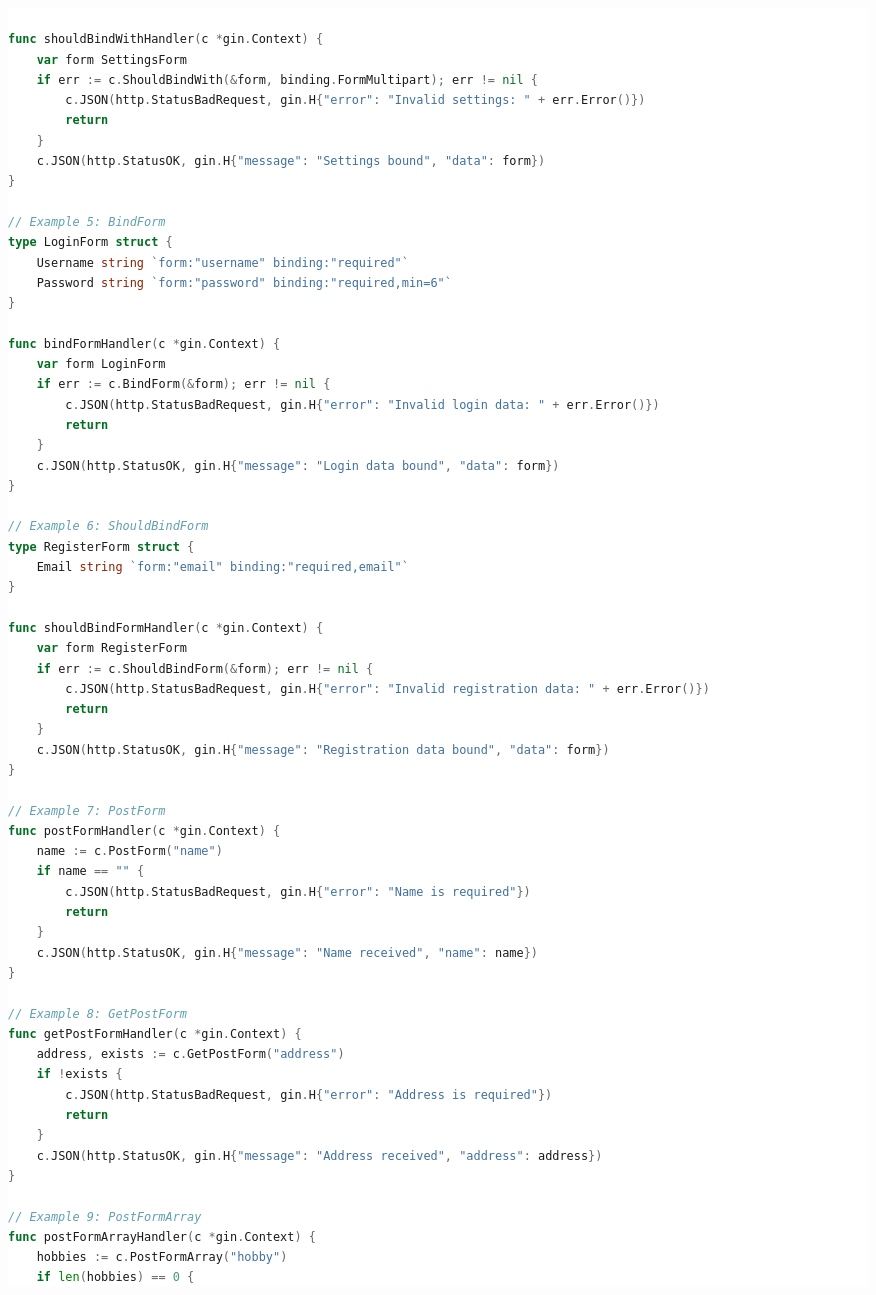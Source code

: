 ```go

func shouldBindWithHandler(c *gin.Context) {
	var form SettingsForm
	if err := c.ShouldBindWith(&form, binding.FormMultipart); err != nil {
		c.JSON(http.StatusBadRequest, gin.H{"error": "Invalid settings: " + err.Error()})
		return
	}
	c.JSON(http.StatusOK, gin.H{"message": "Settings bound", "data": form})
}

// Example 5: BindForm
type LoginForm struct {
	Username string `form:"username" binding:"required"`
	Password string `form:"password" binding:"required,min=6"`
}

func bindFormHandler(c *gin.Context) {
	var form LoginForm
	if err := c.BindForm(&form); err != nil {
		c.JSON(http.StatusBadRequest, gin.H{"error": "Invalid login data: " + err.Error()})
		return
	}
	c.JSON(http.StatusOK, gin.H{"message": "Login data bound", "data": form})
}

// Example 6: ShouldBindForm
type RegisterForm struct {
	Email string `form:"email" binding:"required,email"`
}

func shouldBindFormHandler(c *gin.Context) {
	var form RegisterForm
	if err := c.ShouldBindForm(&form); err != nil {
		c.JSON(http.StatusBadRequest, gin.H{"error": "Invalid registration data: " + err.Error()})
		return
	}
	c.JSON(http.StatusOK, gin.H{"message": "Registration data bound", "data": form})
}

// Example 7: PostForm
func postFormHandler(c *gin.Context) {
	name := c.PostForm("name")
	if name == "" {
		c.JSON(http.StatusBadRequest, gin.H{"error": "Name is required"})
		return
	}
	c.JSON(http.StatusOK, gin.H{"message": "Name received", "name": name})
}

// Example 8: GetPostForm
func getPostFormHandler(c *gin.Context) {
	address, exists := c.GetPostForm("address")
	if !exists {
		c.JSON(http.StatusBadRequest, gin.H{"error": "Address is required"})
		return
	}
	c.JSON(http.StatusOK, gin.H{"message": "Address received", "address": address})
}

// Example 9: PostFormArray
func postFormArrayHandler(c *gin.Context) {
	hobbies := c.PostFormArray("hobby")
	if len(hobbies) == 0 {
```